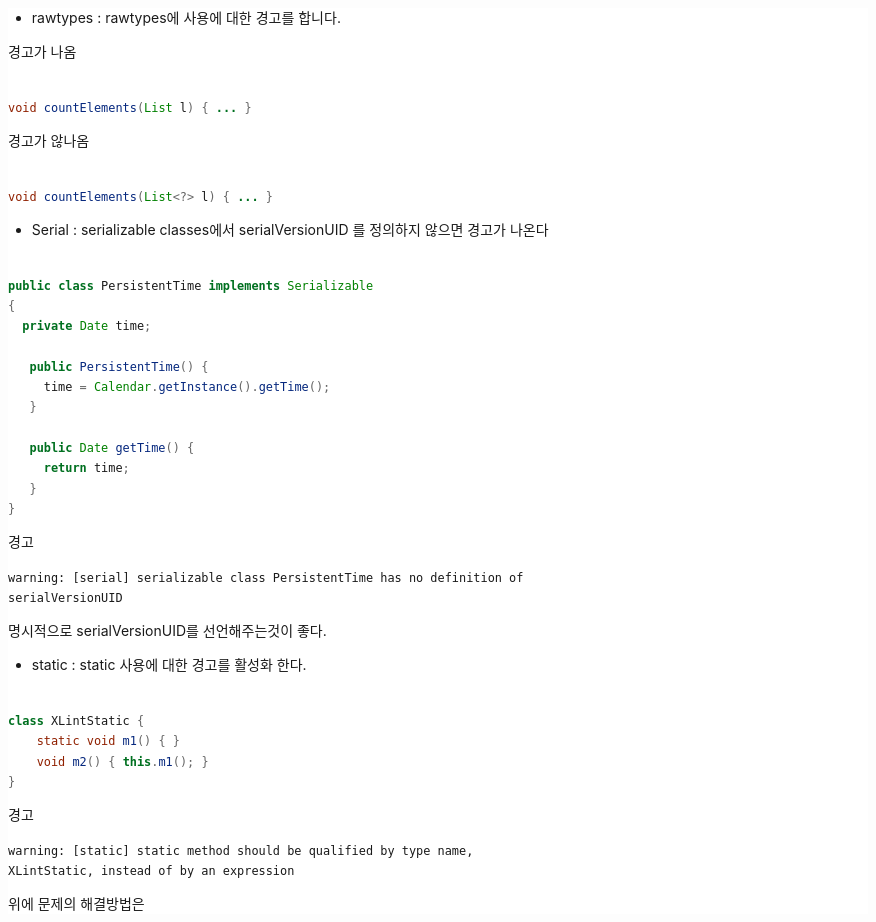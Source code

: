 * rawtypes : rawtypes에 사용에 대한 경고를 합니다. 

경고가 나옴
```java

void countElements(List l) { ... }

```

경고가 않나옴
```java

void countElements(List<?> l) { ... }

```

* Serial : serializable classes에서 serialVersionUID 를 정의하지 않으면 경고가 나온다

```java

public class PersistentTime implements Serializable
{
  private Date time;
 
   public PersistentTime() {
     time = Calendar.getInstance().getTime();
   }
 
   public Date getTime() {
     return time;
   }
}

```
경고

```
warning: [serial] serializable class PersistentTime has no definition of
serialVersionUID
```

명시적으로 serialVersionUID를 선언해주는것이 좋다.

* static : static 사용에 대한 경고를 활성화 한다.

```java

class XLintStatic {
    static void m1() { }
    void m2() { this.m1(); }
}

```
경고
```
warning: [static] static method should be qualified by type name, 
XLintStatic, instead of by an expression
```
위에 문제의 해결방법은 
